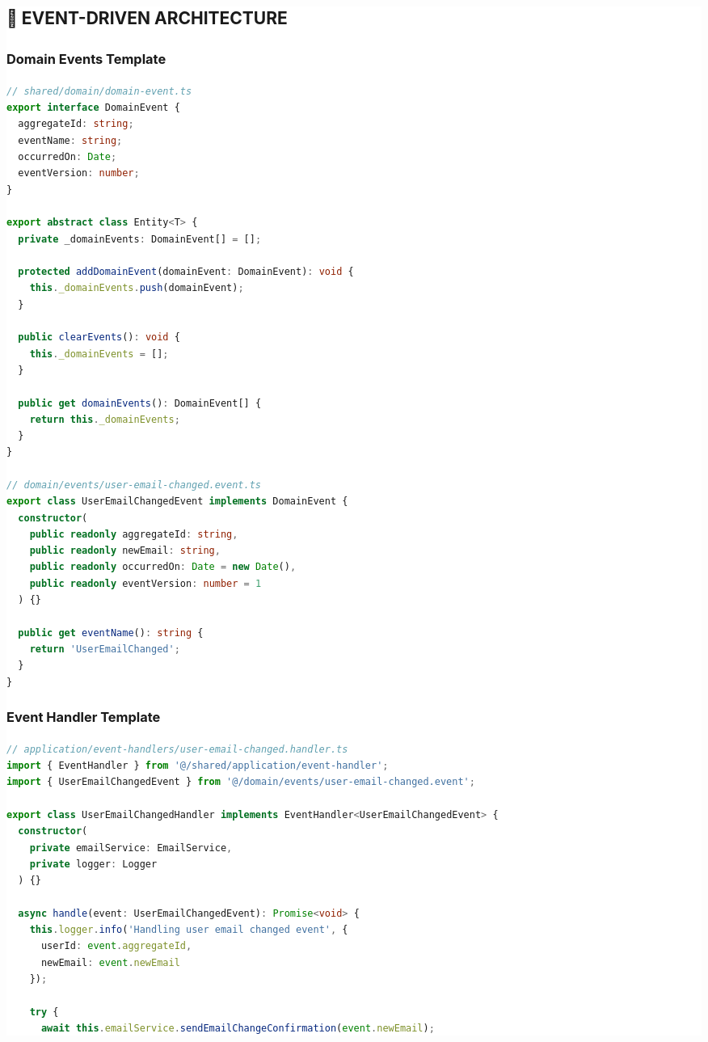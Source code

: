 ## 📡 EVENT-DRIVEN ARCHITECTURE

### Domain Events Template
```typescript
// shared/domain/domain-event.ts
export interface DomainEvent {
  aggregateId: string;
  eventName: string;
  occurredOn: Date;
  eventVersion: number;
}

export abstract class Entity<T> {
  private _domainEvents: DomainEvent[] = [];

  protected addDomainEvent(domainEvent: DomainEvent): void {
    this._domainEvents.push(domainEvent);
  }

  public clearEvents(): void {
    this._domainEvents = [];
  }

  public get domainEvents(): DomainEvent[] {
    return this._domainEvents;
  }
}

// domain/events/user-email-changed.event.ts
export class UserEmailChangedEvent implements DomainEvent {
  constructor(
    public readonly aggregateId: string,
    public readonly newEmail: string,
    public readonly occurredOn: Date = new Date(),
    public readonly eventVersion: number = 1
  ) {}

  public get eventName(): string {
    return 'UserEmailChanged';
  }
}
```

### Event Handler Template
```typescript
// application/event-handlers/user-email-changed.handler.ts
import { EventHandler } from '@/shared/application/event-handler';
import { UserEmailChangedEvent } from '@/domain/events/user-email-changed.event';

export class UserEmailChangedHandler implements EventHandler<UserEmailChangedEvent> {
  constructor(
    private emailService: EmailService,
    private logger: Logger
  ) {}

  async handle(event: UserEmailChangedEvent): Promise<void> {
    this.logger.info('Handling user email changed event', {
      userId: event.aggregateId,
      newEmail: event.newEmail
    });

    try {
      await this.emailService.sendEmailChangeConfirmation(event.newEmail);
```